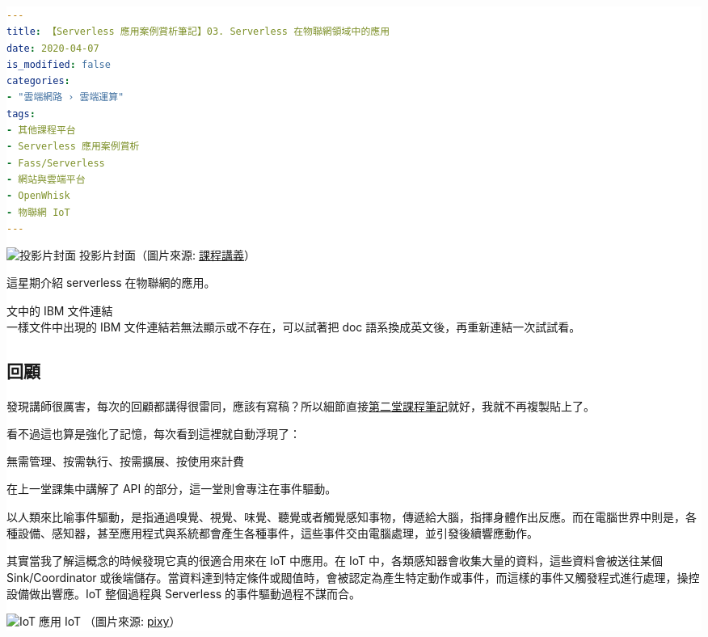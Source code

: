 ```yaml
---
title: 【Serverless 應用案例賞析筆記】03. Serverless 在物聯網領域中的應用
date: 2020-04-07
is_modified: false
categories:
- "雲端網路 › 雲端運算"
tags:
- 其他課程平台
- Serverless 應用案例賞析
- Fass/Serverless
- 網站與雲端平台
- OpenWhisk
- 物聯網 IoT
--- 
```


<p class="illustration">
    <img src="https://i.imgur.com/I9XGCWZ.png" alt="投影片封面">
    投影片封面（圖片來源: <a href="https://github.com/dWChina/ibm-opentech-ma/blob/master/serverless-use-cases/Serverless-02.pdf">課程講義</a>）
</p>
  
這星期介紹 serverless 在物聯網的應用。


<p class="paragraph-spacing"></p>

<div class="alert warning">
<div class="head">文中的 IBM 文件連結</div>
一樣文件中出現的 IBM 文件連結若無法顯示或不存在，可以試著把 doc 語系換成英文後，再重新連結一次試試看。
</div>


 
## 回顧
發現講師很厲害，每次的回顧都講得很雷同，應該有寫稿？所以細節直接[第二堂課程筆記](/Serverless-Use-Cases-Study-Notes-02#回顧)就好，我就不再複製貼上了。


看不過這也算是強化了記憶，每次看到這裡就自動浮現了：

<div class="blockquote-center">
無需管理、按需執行、按需擴展、按使用來計費
</div>

<p class="paragraph-spacing"></p>

在上一堂課集中講解了 API 的部分，這一堂則會專注在事件驅動。
 
 
以人類來比喻事件驅動，是指通過嗅覺、視覺、味覺、聽覺或者觸覺感知事物，傳遞給大腦，指揮身體作出反應。而在電腦世界中則是，各種設備、感知器，甚至應用程式與系統都會產生各種事件，這些事件交由電腦處理，並引發後續響應動作。

其實當我了解這概念的時候發現它真的很適合用來在 IoT 中應用。在 IoT 中，各類感知器會收集大量的資料，這些資料會被送往某個 Sink/Coordinator 或後端儲存。當資料達到特定條件或閥值時，會被認定為產生特定動作或事件，而這樣的事件又觸發程式進行處理，操控設備做出響應。IoT 整個過程與 Serverless 的事件驅動過程不謀而合。

<p class="illustration">
    <img src="https://i.imgur.com/S5xaGmF.jpg" alt="IoT 應用">
    IoT （圖片來源: <a href="https://pixy.org/97299/f">pixy</a>）
</p>
